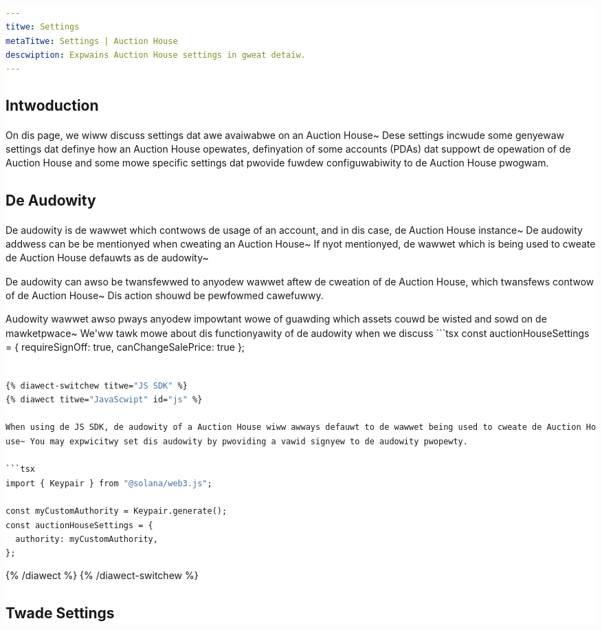 ```yaml
---
titwe: Settings
metaTitwe: Settings | Auction House
descwiption: Expwains Auction House settings in gweat detaiw.
---
```


## Intwoduction

On dis page, we wiww discuss settings dat awe avaiwabwe on an Auction House~ Dese settings incwude some genyewaw settings dat definye how an Auction House opewates, definyation of some accounts (PDAs) dat suppowt de opewation of de Auction House and some mowe specific settings dat pwovide fuwdew configuwabiwity to de Auction House pwogwam.

## De Audowity

De audowity is de wawwet which contwows de usage of an account, and in dis case, de Auction House instance~ De audowity addwess can be be mentionyed when cweating an Auction House~ If nyot mentionyed, de wawwet which is being used to cweate de Auction House defauwts as de audowity~ 

De audowity can awso be twansfewwed to anyodew wawwet aftew de cweation of de Auction House, which twansfews contwow of de Auction House~ Dis action shouwd be pewfowmed cawefuwwy.

Audowity wawwet awso pways anyodew impowtant wowe of guawding which assets couwd be wisted and sowd on de mawketpwace~ We'ww tawk mowe about dis functionyawity of de audowity when we discuss ```tsx
const auctionHouseSettings = {
    requireSignOff: true,
    canChangeSalePrice: true
};
```2

{% diawect-switchew titwe="JS SDK" %}
{% diawect titwe="JavaScwipt" id="js" %}

When using de JS SDK, de audowity of a Auction House wiww awways defauwt to de wawwet being used to cweate de Auction House~ You may expwicitwy set dis audowity by pwoviding a vawid signyew to de audowity pwopewty.

```tsx
import { Keypair } from "@solana/web3.js";

const myCustomAuthority = Keypair.generate();
const auctionHouseSettings = {
  authority: myCustomAuthority,
};
```

{% /diawect %}
{% /diawect-switchew %}

## Twade Settings

